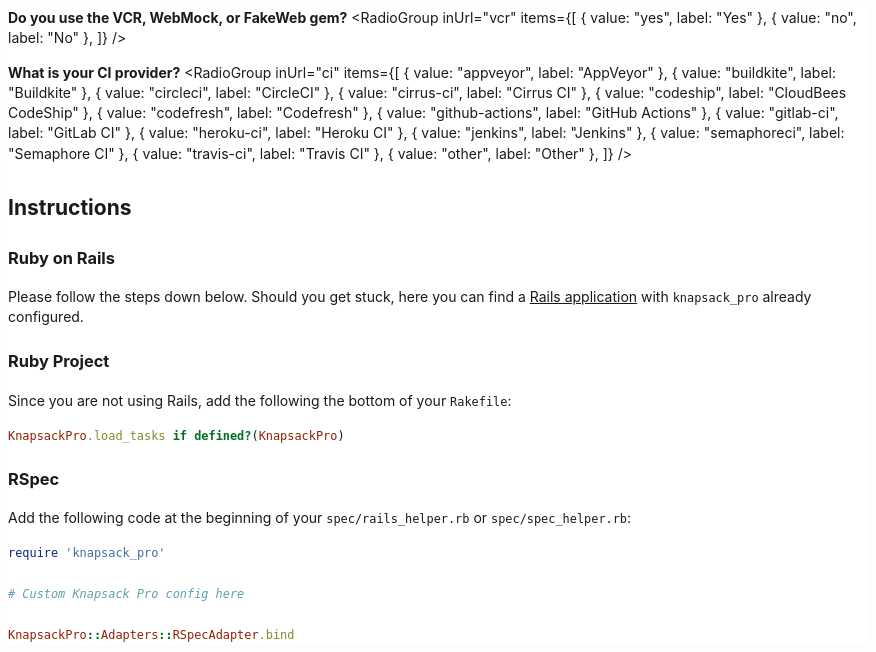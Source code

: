 **Do you use the VCR, WebMock, or FakeWeb gem?**
<RadioGroup inUrl="vcr" items={[
  { value: "yes", label: "Yes" },
  { value: "no", label: "No" },
]} />

**What is your CI provider?**
<RadioGroup inUrl="ci" items={[
  { value: "appveyor", label: "AppVeyor" },
  { value: "buildkite", label: "Buildkite" },
  { value: "circleci", label: "CircleCI" },
  { value: "cirrus-ci", label: "Cirrus CI" },
  { value: "codeship", label: "CloudBees CodeShip" },
  { value: "codefresh", label: "Codefresh" },
  { value: "github-actions", label: "GitHub Actions" },
  { value: "gitlab-ci", label: "GitLab CI" },
  { value: "heroku-ci", label: "Heroku CI" },
  { value: "jenkins", label: "Jenkins" },
  { value: "semaphoreci", label: "Semaphore CI" },
  { value: "travis-ci", label: "Travis CI" },
  { value: "other", label: "Other" },
]} />

## Instructions


<ShowIfSearchParamAndValue searchParam="rails" value="yes">

### Ruby on Rails

Please follow the steps down below. Should you get stuck, here you can find a [Rails application](https://github.com/KnapsackPro/rails-app-with-knapsack_pro) with `knapsack_pro` already configured.

</ShowIfSearchParamAndValue>


<ShowIfSearchParamAndValue searchParam="rails" value="no">

### Ruby Project

Since you are not using Rails, add the following the bottom of your `Rakefile`:

```ruby
KnapsackPro.load_tasks if defined?(KnapsackPro)
```

</ShowIfSearchParamAndValue>


<ShowIfSearchParamAndValue searchParam="test-runner" value="rspec">

### RSpec

Add the following code at the beginning of your `spec/rails_helper.rb` or `spec/spec_helper.rb`:

```ruby
require 'knapsack_pro'

# Custom Knapsack Pro config here

KnapsackPro::Adapters::RSpecAdapter.bind
```
